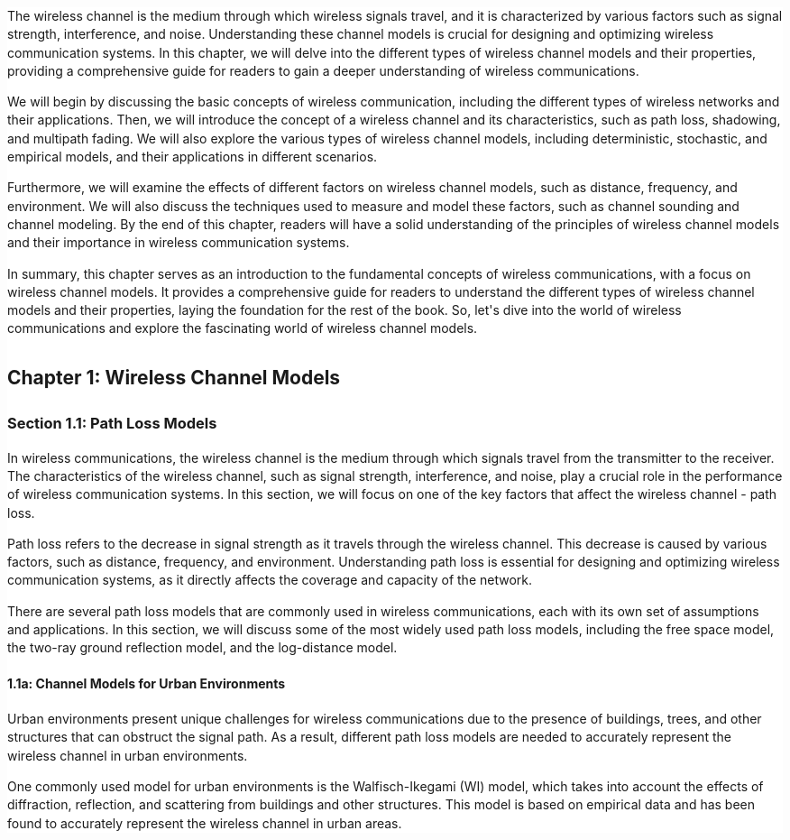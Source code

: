 The wireless channel is the medium through which wireless signals travel, and it is characterized by various factors such as signal strength, interference, and noise. Understanding these channel models is crucial for designing and optimizing wireless communication systems. In this chapter, we will delve into the different types of wireless channel models and their properties, providing a comprehensive guide for readers to gain a deeper understanding of wireless communications.

We will begin by discussing the basic concepts of wireless communication, including the different types of wireless networks and their applications. Then, we will introduce the concept of a wireless channel and its characteristics, such as path loss, shadowing, and multipath fading. We will also explore the various types of wireless channel models, including deterministic, stochastic, and empirical models, and their applications in different scenarios.

Furthermore, we will examine the effects of different factors on wireless channel models, such as distance, frequency, and environment. We will also discuss the techniques used to measure and model these factors, such as channel sounding and channel modeling. By the end of this chapter, readers will have a solid understanding of the principles of wireless channel models and their importance in wireless communication systems.

In summary, this chapter serves as an introduction to the fundamental concepts of wireless communications, with a focus on wireless channel models. It provides a comprehensive guide for readers to understand the different types of wireless channel models and their properties, laying the foundation for the rest of the book. So, let's dive into the world of wireless communications and explore the fascinating world of wireless channel models.


## Chapter 1: Wireless Channel Models

### Section 1.1: Path Loss Models

In wireless communications, the wireless channel is the medium through which signals travel from the transmitter to the receiver. The characteristics of the wireless channel, such as signal strength, interference, and noise, play a crucial role in the performance of wireless communication systems. In this section, we will focus on one of the key factors that affect the wireless channel - path loss.

Path loss refers to the decrease in signal strength as it travels through the wireless channel. This decrease is caused by various factors, such as distance, frequency, and environment. Understanding path loss is essential for designing and optimizing wireless communication systems, as it directly affects the coverage and capacity of the network.

There are several path loss models that are commonly used in wireless communications, each with its own set of assumptions and applications. In this section, we will discuss some of the most widely used path loss models, including the free space model, the two-ray ground reflection model, and the log-distance model.

#### 1.1a: Channel Models for Urban Environments

Urban environments present unique challenges for wireless communications due to the presence of buildings, trees, and other structures that can obstruct the signal path. As a result, different path loss models are needed to accurately represent the wireless channel in urban environments.

One commonly used model for urban environments is the Walfisch-Ikegami (WI) model, which takes into account the effects of diffraction, reflection, and scattering from buildings and other structures. This model is based on empirical data and has been found to accurately represent the wireless channel in urban areas.
